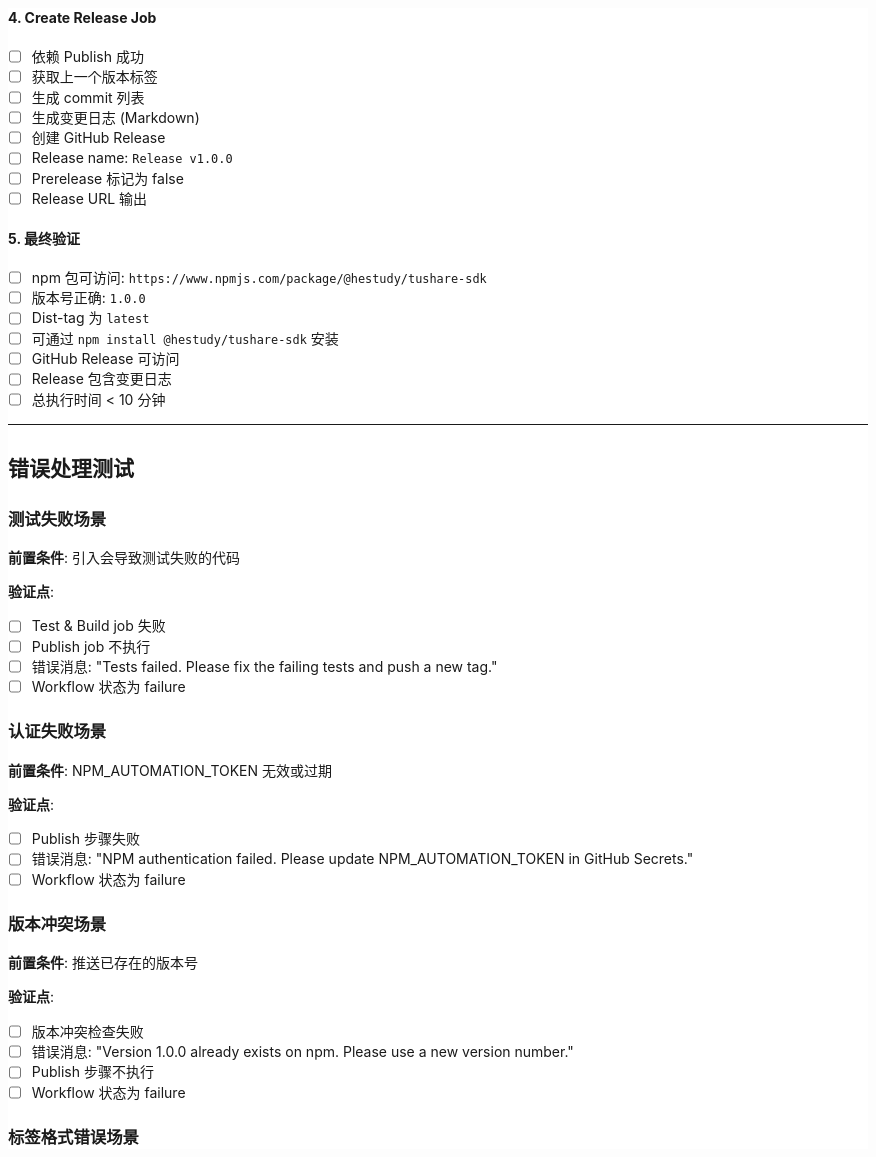 #### 4. Create Release Job
- [ ] 依赖 Publish 成功
- [ ] 获取上一个版本标签
- [ ] 生成 commit 列表
- [ ] 生成变更日志 (Markdown)
- [ ] 创建 GitHub Release
- [ ] Release name: `Release v1.0.0`
- [ ] Prerelease 标记为 false
- [ ] Release URL 输出

#### 5. 最终验证
- [ ] npm 包可访问: `https://www.npmjs.com/package/@hestudy/tushare-sdk`
- [ ] 版本号正确: `1.0.0`
- [ ] Dist-tag 为 `latest`
- [ ] 可通过 `npm install @hestudy/tushare-sdk` 安装
- [ ] GitHub Release 可访问
- [ ] Release 包含变更日志
- [ ] 总执行时间 < 10 分钟

---

## 错误处理测试

### 测试失败场景

**前置条件**: 引入会导致测试失败的代码

**验证点**:
- [ ] Test & Build job 失败
- [ ] Publish job 不执行
- [ ] 错误消息: "Tests failed. Please fix the failing tests and push a new tag."
- [ ] Workflow 状态为 failure

### 认证失败场景

**前置条件**: NPM_AUTOMATION_TOKEN 无效或过期

**验证点**:
- [ ] Publish 步骤失败
- [ ] 错误消息: "NPM authentication failed. Please update NPM_AUTOMATION_TOKEN in GitHub Secrets."
- [ ] Workflow 状态为 failure

### 版本冲突场景

**前置条件**: 推送已存在的版本号

**验证点**:
- [ ] 版本冲突检查失败
- [ ] 错误消息: "Version 1.0.0 already exists on npm. Please use a new version number."
- [ ] Publish 步骤不执行
- [ ] Workflow 状态为 failure

### 标签格式错误场景
